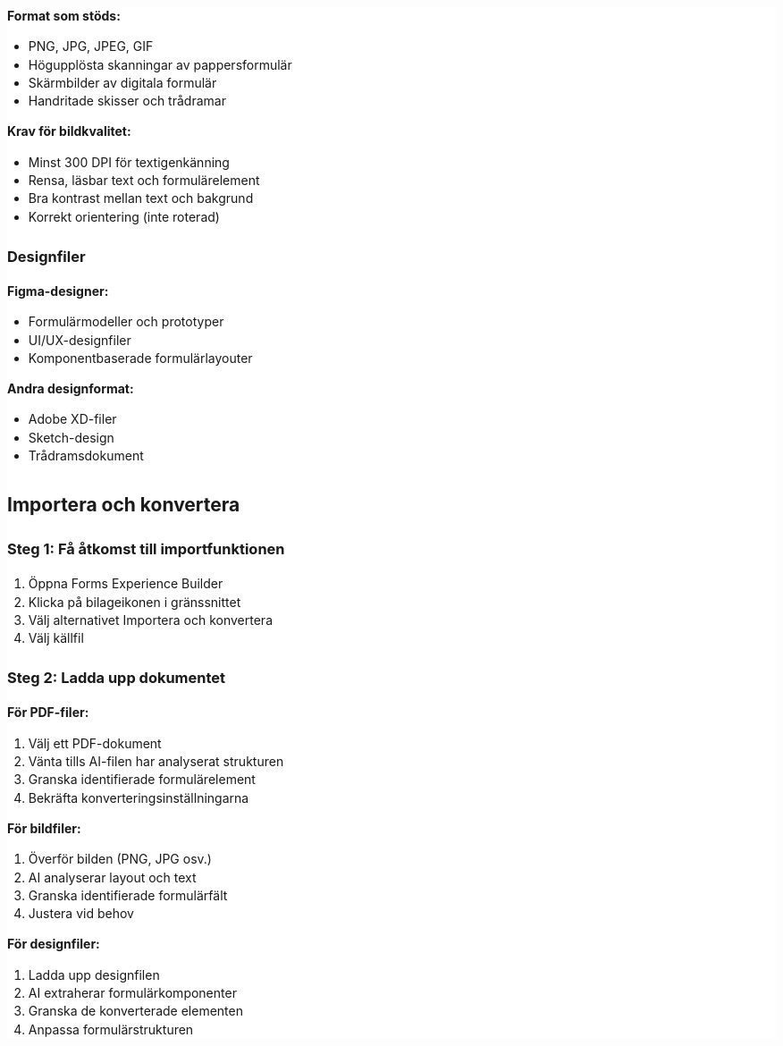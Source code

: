 **Format som stöds:**

- PNG, JPG, JPEG, GIF
- Högupplösta skanningar av pappersformulär
- Skärmbilder av digitala formulär
- Handritade skisser och trådramar

**Krav för bildkvalitet:**

- Minst 300 DPI för textigenkänning
- Rensa, läsbar text och formulärelement
- Bra kontrast mellan text och bakgrund
- Korrekt orientering (inte roterad)

### Designfiler

**Figma-designer:**

- Formulärmodeller och prototyper
- UI/UX-designfiler
- Komponentbaserade formulärlayouter

**Andra designformat:**

- Adobe XD-filer
- Sketch-design
- Trådramsdokument

## Importera och konvertera

### Steg 1: Få åtkomst till importfunktionen

1. Öppna Forms Experience Builder
2. Klicka på bilageikonen i gränssnittet
3. Välj alternativet Importera och konvertera
4. Välj källfil

### Steg 2: Ladda upp dokumentet

**För PDF-filer:**

1. Välj ett PDF-dokument
2. Vänta tills AI-filen har analyserat strukturen
3. Granska identifierade formulärelement
4. Bekräfta konverteringsinställningarna

**För bildfiler:**

1. Överför bilden (PNG, JPG osv.)
2. AI analyserar layout och text
3. Granska identifierade formulärfält
4. Justera vid behov

**För designfiler:**

1. Ladda upp designfilen
2. AI extraherar formulärkomponenter
3. Granska de konverterade elementen
4. Anpassa formulärstrukturen
